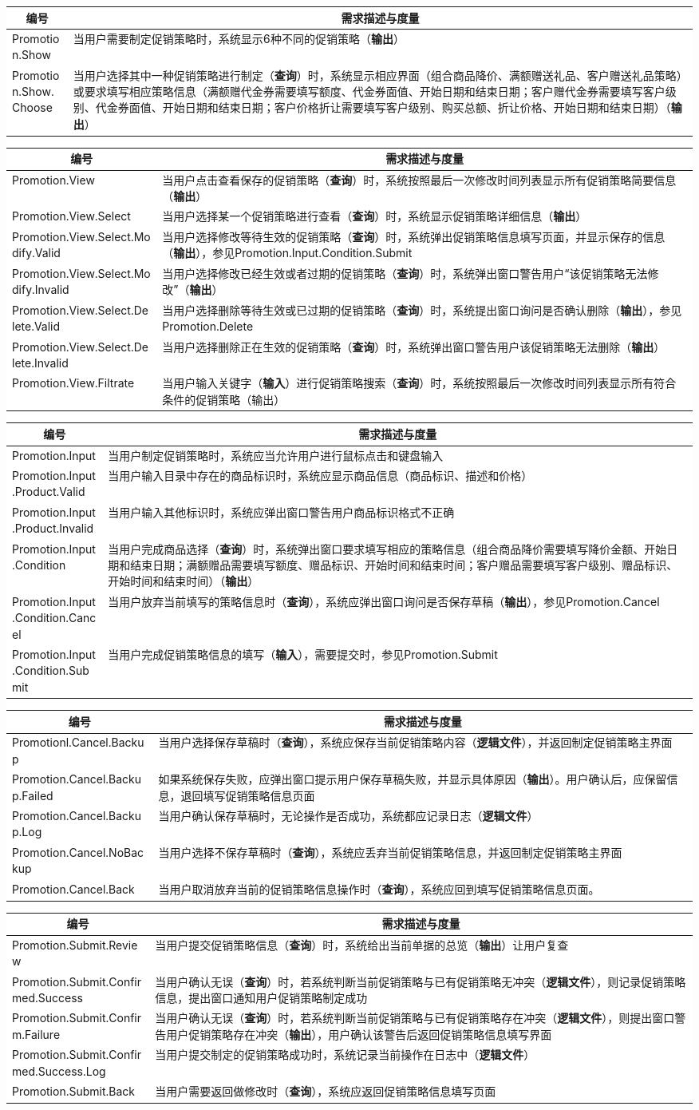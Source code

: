 | 编号                    | 需求描述与度量                                  |
| --------------------- | ---------------------------------------- |
| Promotion.Show        | 当用户需要制定促销策略时，系统显示6种不同的促销策略（**输出**）       |
| Promotion.Show.Choose | 当用户选择其中一种促销策略进行制定（**查询**）时，系统显示相应界面（组合商品降价、满额赠送礼品、客户赠送礼品策略）或要求填写相应策略信息（满额赠代金券需要填写额度、代金券面值、开始日期和结束日期；客户赠代金券需要填写客户级别、代金券面值、开始日期和结束日期；客户价格折让需要填写客户级别、购买总额、折让价格、开始日期和结束日期）（**输出**） |

| 编号                                   | 需求描述与度量                                  |
| ------------------------------------ | ---------------------------------------- |
| Promotion.View                       | 当用户点击查看保存的促销策略（**查询**）时，系统按照最后一次修改时间列表显示所有促销策略简要信息（**输出**） |
| Promotion.View.Select                | 当用户选择某一个促销策略进行查看（**查询**）时，系统显示促销策略详细信息（**输出**） |
| Promotion.View.Select.Modify.Valid   | 当用户选择修改等待生效的促销策略（**查询**）时，系统弹出促销策略信息填写页面，并显示保存的信息（**输出**），参见Promotion.Input.Condition.Submit |
| Promotion.View.Select.Modify.Invalid | 当用户选择修改已经生效或者过期的促销策略（**查询**）时，系统弹出窗口警告用户“该促销策略无法修改”（**输出**） |
| Promotion.View.Select.Delete.Valid   | 当用户选择删除等待生效或已过期的促销策略（**查询**）时，系统提出窗口询问是否确认删除（**输出**），参见Promotion.Delete |
| Promotion.View.Select.Delete.Invalid | 当用户选择删除正在生效的促销策略（**查询**）时，系统弹出窗口警告用户该促销策略无法删除（**输出**） |
| Promotion.View.Filtrate              | 当用户输入关键字（**输入**）进行促销策略搜索（**查询**）时，系统按照最后一次修改时间列表显示所有符合条件的促销策略（输出） |

| 编号                               | 需求描述与度量                                  |
| -------------------------------- | ---------------------------------------- |
| Promotion.Input                  | 当用户制定促销策略时，系统应当允许用户进行鼠标点击和键盘输入           |
| Promotion.Input.Product.Valid    | 当用户输入目录中存在的商品标识时，系统应显示商品信息（商品标识、描述和价格）   |
| Promotion.Input.Product.Invalid  | 当用户输入其他标识时，系统应弹出窗口警告用户商品标识格式不正确          |
| Promotion.Input.Condition        | 当用户完成商品选择（**查询**）时，系统弹出窗口要求填写相应的策略信息（组合商品降价需要填写降价金额、开始日期和结束日期；满额赠品需要填写额度、赠品标识、开始时间和结束时间；客户赠品需要填写客户级别、赠品标识、开始时间和结束时间）（**输出**） |
| Promotion.Input.Condition.Cancel | 当用户放弃当前填写的策略信息时（**查询**），系统应弹出窗口询问是否保存草稿（**输出**），参见Promotion.Cancel |
| Promotion.Input.Condition.Submit | 当用户完成促销策略信息的填写（**输入**），需要提交时，参见Promotion.Submit |

| 编号                             | 需求描述与度量                                  |
| ------------------------------ | ---------------------------------------- |
| Promotionl.Cancel.Backup       | 当用户选择保存草稿时（**查询**），系统应保存当前促销策略内容（**逻辑文件**），并返回制定促销策略主界面 |
| Promotion.Cancel.Backup.Failed | 如果系统保存失败，应弹出窗口提示用户保存草稿失败，并显示具体原因（**输出**）。用户确认后，应保留信息，退回填写促销策略信息页面 |
| Promotion.Cancel.Backup.Log    | 当用户确认保存草稿时，无论操作是否成功，系统都应记录日志（**逻辑文件**）   |
| Promotion.Cancel.NoBackup      | 当用户选择不保存草稿时（**查询**），系统应丢弃当前促销策略信息，并返回制定促销策略主界面 |
| Promotion.Cancel.Back          | 当用户取消放弃当前的促销策略信息操作时（**查询**），系统应回到填写促销策略信息页面。 |

| 编号                                     | 需求描述与度量                                  |
| -------------------------------------- | ---------------------------------------- |
| Promotion.Submit.Review                | 当用户提交促销策略信息（**查询**）时，系统给出当前单据的总览（**输出**）让用户复查 |
| Promotion.Submit.Confirmed.Success     | 当用户确认无误（**查询**）时，若系统判断当前促销策略与已有促销策略无冲突（**逻辑文件**），则记录促销策略信息，提出窗口通知用户促销策略制定成功 |
| Promotion.Submit.Confirm.Failure       | 当用户确认无误（**查询**）时，若系统判断当前促销策略与已有促销策略存在冲突（**逻辑文件**），则提出窗口警告用户促销策略存在冲突（**输出**），用户确认该警告后返回促销策略信息填写界面 |
| Promotion.Submit.Confirmed.Success.Log | 当用户提交制定的促销策略成功时，系统记录当前操作在日志中（**逻辑文件**）   |
| Promotion.Submit.Back                  | 当用户需要返回做修改时（**查询**），系统应返回促销策略信息填写页面      |
